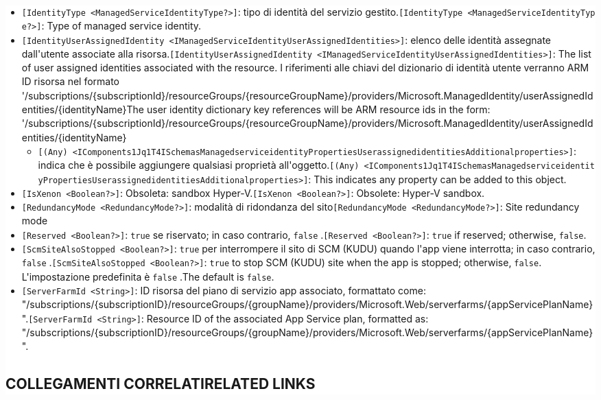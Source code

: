   - <span data-ttu-id="247a5-315">`[IdentityType <ManagedServiceIdentityType?>]`: tipo di identità del servizio gestito.</span><span class="sxs-lookup"><span data-stu-id="247a5-315">`[IdentityType <ManagedServiceIdentityType?>]`: Type of managed service identity.</span></span>
  - <span data-ttu-id="247a5-316">`[IdentityUserAssignedIdentity <IManagedServiceIdentityUserAssignedIdentities>]`: elenco delle identità assegnate dall'utente associate alla risorsa.</span><span class="sxs-lookup"><span data-stu-id="247a5-316">`[IdentityUserAssignedIdentity <IManagedServiceIdentityUserAssignedIdentities>]`: The list of user assigned identities associated with the resource.</span></span> <span data-ttu-id="247a5-317">I riferimenti alle chiavi del dizionario di identità utente verranno ARM ID risorsa nel formato '/subscriptions/{subscriptionId}/resourceGroups/{resourceGroupName}/providers/Microsoft.ManagedIdentity/userAssignedIdentities/{identityName}</span><span class="sxs-lookup"><span data-stu-id="247a5-317">The user identity dictionary key references will be ARM resource ids in the form: '/subscriptions/{subscriptionId}/resourceGroups/{resourceGroupName}/providers/Microsoft.ManagedIdentity/userAssignedIdentities/{identityName}</span></span>
    - <span data-ttu-id="247a5-318">`[(Any) <IComponents1Jq1T4ISchemasManagedserviceidentityPropertiesUserassignedidentitiesAdditionalproperties>]`: indica che è possibile aggiungere qualsiasi proprietà all'oggetto.</span><span class="sxs-lookup"><span data-stu-id="247a5-318">`[(Any) <IComponents1Jq1T4ISchemasManagedserviceidentityPropertiesUserassignedidentitiesAdditionalproperties>]`: This indicates any property can be added to this object.</span></span>
  - <span data-ttu-id="247a5-319">`[IsXenon <Boolean?>]`: Obsoleta: sandbox Hyper-V.</span><span class="sxs-lookup"><span data-stu-id="247a5-319">`[IsXenon <Boolean?>]`: Obsolete: Hyper-V sandbox.</span></span>
  - <span data-ttu-id="247a5-320">`[RedundancyMode <RedundancyMode?>]`: modalità di ridondanza del sito</span><span class="sxs-lookup"><span data-stu-id="247a5-320">`[RedundancyMode <RedundancyMode?>]`: Site redundancy mode</span></span>
  - <span data-ttu-id="247a5-321">`[Reserved <Boolean?>]`: <code>true</code> se riservato; in caso contrario, <code>false</code> .</span><span class="sxs-lookup"><span data-stu-id="247a5-321">`[Reserved <Boolean?>]`: <code>true</code> if reserved; otherwise, <code>false</code>.</span></span>
  - <span data-ttu-id="247a5-322">`[ScmSiteAlsoStopped <Boolean?>]`: <code>true</code> per interrompere il sito di SCM (KUDU) quando l'app viene interrotta; in caso contrario, <code>false</code> .</span><span class="sxs-lookup"><span data-stu-id="247a5-322">`[ScmSiteAlsoStopped <Boolean?>]`: <code>true</code> to stop SCM (KUDU) site when the app is stopped; otherwise, <code>false</code>.</span></span> <span data-ttu-id="247a5-323">L'impostazione predefinita è <code>false</code> .</span><span class="sxs-lookup"><span data-stu-id="247a5-323">The default is <code>false</code>.</span></span>
  - <span data-ttu-id="247a5-324">`[ServerFarmId <String>]`: ID risorsa del piano di servizio app associato, formattato come: "/subscriptions/{subscriptionID}/resourceGroups/{groupName}/providers/Microsoft.Web/serverfarms/{appServicePlanName}".</span><span class="sxs-lookup"><span data-stu-id="247a5-324">`[ServerFarmId <String>]`: Resource ID of the associated App Service plan, formatted as: "/subscriptions/{subscriptionID}/resourceGroups/{groupName}/providers/Microsoft.Web/serverfarms/{appServicePlanName}".</span></span>

## <span data-ttu-id="247a5-325">COLLEGAMENTI CORRELATI</span><span class="sxs-lookup"><span data-stu-id="247a5-325">RELATED LINKS</span></span>

